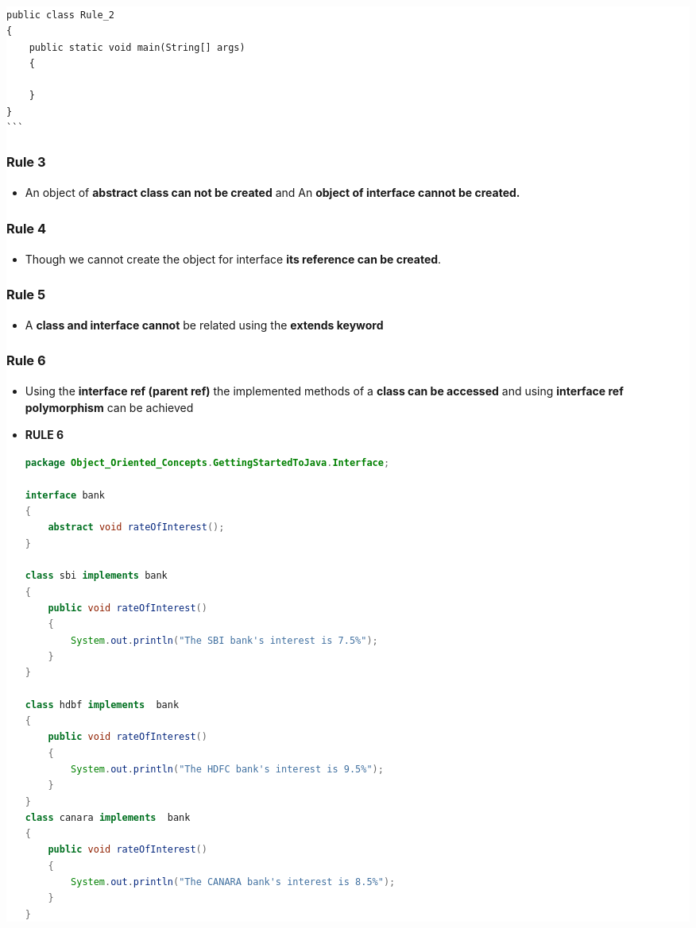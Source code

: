     public class Rule_2
    {
        public static void main(String[] args)
        {
            
        }
    }
    ```
    

### Rule 3

- An object of **abstract class can not be created** and An **object of interface cannot be created.**

### Rule 4

- Though we cannot create the object for interface **its reference can be created**.

### Rule 5

- A **class and interface cannot** be related using the **extends keyword**

### Rule 6

- Using the **interface ref (parent ref)** the implemented methods of a **class can be accessed**  and using **interface ref polymorphism** can be achieved
- **RULE 6**
    
    ```java
    package Object_Oriented_Concepts.GettingStartedToJava.Interface;
    
    interface bank
    {
        abstract void rateOfInterest();
    }
    
    class sbi implements bank
    {
        public void rateOfInterest()
        {
            System.out.println("The SBI bank's interest is 7.5%");
        }
    }
    
    class hdbf implements  bank
    {
        public void rateOfInterest()
        {
            System.out.println("The HDFC bank's interest is 9.5%");
        }
    }
    class canara implements  bank
    {
        public void rateOfInterest()
        {
            System.out.println("The CANARA bank's interest is 8.5%");
        }
    }
    